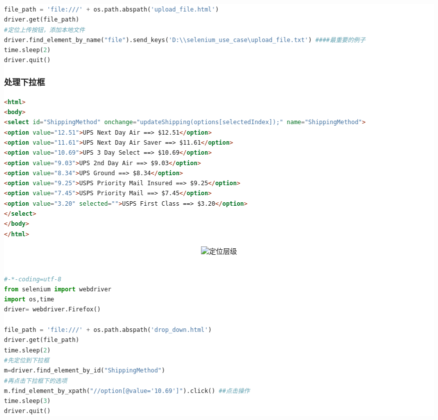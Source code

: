 ```python
file_path = 'file:///' + os.path.abspath('upload_file.html')
driver.get(file_path)
#定位上传按钮，添加本地文件
driver.find_element_by_name("file").send_keys('D:\\selenium_use_case\upload_file.txt') ####最重要的例子
time.sleep(2)
driver.quit()
```

### 处理下拉框

```html
<html>
<body>
<select id="ShippingMethod" onchange="updateShipping(options[selectedIndex]);" name="ShippingMethod">
<option value="12.51">UPS Next Day Air ==> $12.51</option>
<option value="11.61">UPS Next Day Air Saver ==> $11.61</option>
<option value="10.69">UPS 3 Day Select ==> $10.69</option>
<option value="9.03">UPS 2nd Day Air ==> $9.03</option>
<option value="8.34">UPS Ground ==> $8.34</option>
<option value="9.25">USPS Priority Mail Insured ==> $9.25</option>
<option value="7.45">USPS Priority Mail ==> $7.45</option>
<option value="3.20" selected="">USPS First Class ==> $3.20</option>
</select>
</body>
</html>

```

<div  align="center"> 
<img src="./pic/picweb2.png" width = "600" height = "400" alt="定位层级" align=center />
</div>


```python

#-*-coding=utf-8
from selenium import webdriver
import os,time
driver= webdriver.Firefox()

file_path = 'file:///' + os.path.abspath('drop_down.html')
driver.get(file_path)
time.sleep(2)
#先定位到下拉框
m=driver.find_element_by_id("ShippingMethod")
#再点击下拉框下的选项
m.find_element_by_xpath("//option[@value='10.69']").click() ##点击操作
time.sleep(3)
driver.quit()

```

